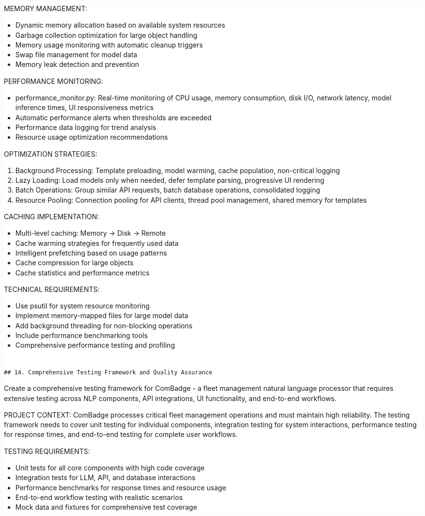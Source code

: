 MEMORY MANAGEMENT:
- Dynamic memory allocation based on available system resources
- Garbage collection optimization for large object handling
- Memory usage monitoring with automatic cleanup triggers
- Swap file management for model data
- Memory leak detection and prevention

PERFORMANCE MONITORING:
- performance_monitor.py: Real-time monitoring of CPU usage, memory consumption, disk I/O, network latency, model inference times, UI responsiveness metrics
- Automatic performance alerts when thresholds are exceeded
- Performance data logging for trend analysis
- Resource usage optimization recommendations

OPTIMIZATION STRATEGIES:
1. Background Processing: Template preloading, model warming, cache population, non-critical logging
2. Lazy Loading: Load models only when needed, defer template parsing, progressive UI rendering
3. Batch Operations: Group similar API requests, batch database operations, consolidated logging
4. Resource Pooling: Connection pooling for API clients, thread pool management, shared memory for templates

CACHING IMPLEMENTATION:
- Multi-level caching: Memory → Disk → Remote
- Cache warming strategies for frequently used data
- Intelligent prefetching based on usage patterns
- Cache compression for large objects
- Cache statistics and performance metrics

TECHNICAL REQUIREMENTS:
- Use psutil for system resource monitoring
- Implement memory-mapped files for large model data
- Add background threading for non-blocking operations
- Include performance benchmarking tools
- Comprehensive performance testing and profiling
```

## 14. Comprehensive Testing Framework and Quality Assurance

```
Create a comprehensive testing framework for ComBadge - a fleet management natural language processor that requires extensive testing across NLP components, API integrations, UI functionality, and end-to-end workflows.

PROJECT CONTEXT:
ComBadge processes critical fleet management operations and must maintain high reliability. The testing framework needs to cover unit testing for individual components, integration testing for system interactions, performance testing for response times, and end-to-end testing for complete user workflows.

TESTING REQUIREMENTS:
- Unit tests for all core components with high code coverage
- Integration tests for LLM, API, and database interactions
- Performance benchmarks for response times and resource usage
- End-to-end workflow testing with realistic scenarios
- Mock data and fixtures for comprehensive test coverage
